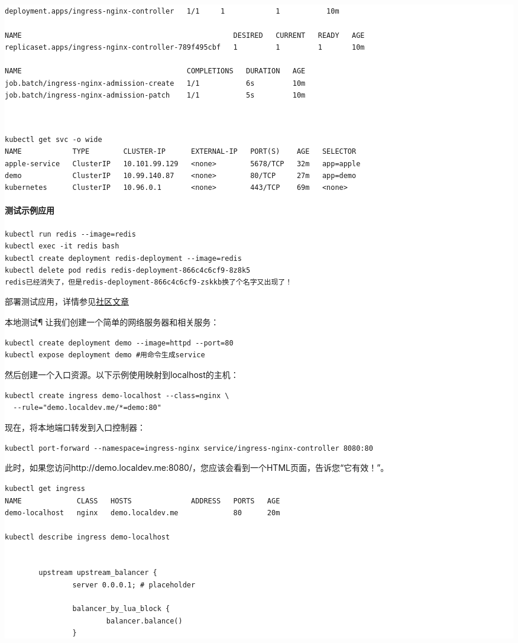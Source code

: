 ```shell
deployment.apps/ingress-nginx-controller   1/1     1            1           10m

NAME                                                  DESIRED   CURRENT   READY   AGE
replicaset.apps/ingress-nginx-controller-789f495cbf   1         1         1       10m

NAME                                       COMPLETIONS   DURATION   AGE
job.batch/ingress-nginx-admission-create   1/1           6s         10m
job.batch/ingress-nginx-admission-patch    1/1           5s         10m


```

```

kubectl get svc -o wide
NAME            TYPE        CLUSTER-IP      EXTERNAL-IP   PORT(S)    AGE   SELECTOR
apple-service   ClusterIP   10.101.99.129   <none>        5678/TCP   32m   app=apple
demo            ClusterIP   10.99.140.87    <none>        80/TCP     27m   app=demo
kubernetes      ClusterIP   10.96.0.1       <none>        443/TCP    69m   <none>

```

#### 测试示例应用

```
kubectl run redis --image=redis
kubectl exec -it redis bash
kubectl create deployment redis-deployment --image=redis
kubectl delete pod redis redis-deployment-866c4c6cf9-8z8k5
redis已经消失了，但是redis-deployment-866c4c6cf9-zskkb换了个名字又出现了！
```

部署测试应用，详情参见[社区文章](https://matthewpalmer.net/kubernetes-app-developer/articles/kubernetes-ingress-guide-nginx-example.html)

本地测试¶
让我们创建一个简单的网络服务器和相关服务：

```
kubectl create deployment demo --image=httpd --port=80
kubectl expose deployment demo #用命令生成service
```
然后创建一个入口资源。以下示例使用映射到localhost的主机：
```
kubectl create ingress demo-localhost --class=nginx \
  --rule="demo.localdev.me/*=demo:80"
```

现在，将本地端口转发到入口控制器：
```
kubectl port-forward --namespace=ingress-nginx service/ingress-nginx-controller 8080:80
```
此时，如果您访问http://demo.localdev.me:8080/，您应该会看到一个HTML页面，告诉您“它有效！”。

```
kubectl get ingress 
NAME             CLASS   HOSTS              ADDRESS   PORTS   AGE
demo-localhost   nginx   demo.localdev.me             80      20m

kubectl describe ingress demo-localhost


        upstream upstream_balancer {
                server 0.0.0.1; # placeholder

                balancer_by_lua_block {
                        balancer.balance()
                }
```